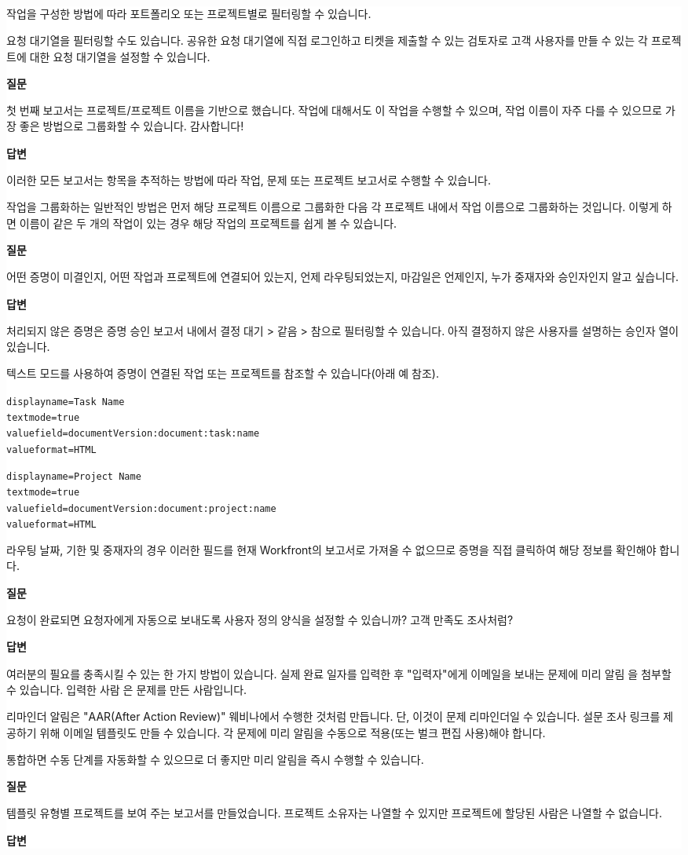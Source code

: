작업을 구성한 방법에 따라 포트폴리오 또는 프로젝트별로 필터링할 수 있습니다.

요청 대기열을 필터링할 수도 있습니다. 공유한 요청 대기열에 직접 로그인하고 티켓을 제출할 수 있는 검토자로 고객 사용자를 만들 수 있는 각 프로젝트에 대한 요청 대기열을 설정할 수 있습니다.

**질문**

첫 번째 보고서는 프로젝트/프로젝트 이름을 기반으로 했습니다. 작업에 대해서도 이 작업을 수행할 수 있으며, 작업 이름이 자주 다를 수 있으므로 가장 좋은 방법으로 그룹화할 수 있습니다. 감사합니다!

**답변**

이러한 모든 보고서는 항목을 추적하는 방법에 따라 작업, 문제 또는 프로젝트 보고서로 수행할 수 있습니다.

작업을 그룹화하는 일반적인 방법은 먼저 해당 프로젝트 이름으로 그룹화한 다음 각 프로젝트 내에서 작업 이름으로 그룹화하는 것입니다. 이렇게 하면 이름이 같은 두 개의 작업이 있는 경우 해당 작업의 프로젝트를 쉽게 볼 수 있습니다.

**질문**

어떤 증명이 미결인지, 어떤 작업과 프로젝트에 연결되어 있는지, 언제 라우팅되었는지, 마감일은 언제인지, 누가 중재자와 승인자인지 알고 싶습니다.

**답변**

처리되지 않은 증명은 증명 승인 보고서 내에서 결정 대기 > 같음 > 참으로 필터링할 수 있습니다. 아직 결정하지 않은 사용자를 설명하는 승인자 열이 있습니다.

텍스트 모드를 사용하여 증명이 연결된 작업 또는 프로젝트를 참조할 수 있습니다(아래 예 참조).

```
displayname=Task Name
textmode=true 
valuefield=documentVersion:document:task:name 
valueformat=HTML
```

```
displayname=Project Name
textmode=true 
valuefield=documentVersion:document:project:name
valueformat=HTML
```

라우팅 날짜, 기한 및 중재자의 경우 이러한 필드를 현재 Workfront의 보고서로 가져올 수 없으므로 증명을 직접 클릭하여 해당 정보를 확인해야 합니다.

**질문**

요청이 완료되면 요청자에게 자동으로 보내도록 사용자 정의 양식을 설정할 수 있습니까? 고객 만족도 조사처럼?

**답변**

여러분의 필요를 충족시킬 수 있는 한 가지 방법이 있습니다. 실제 완료 일자를 입력한 후 &quot;입력자&quot;에게 이메일을 보내는 문제에 미리 알림 을 첨부할 수 있습니다. 입력한 사람 은 문제를 만든 사람입니다.

리마인더 알림은 &quot;AAR(After Action Review)&quot; 웨비나에서 수행한 것처럼 만듭니다. 단, 이것이 문제 리마인더일 수 있습니다. 설문 조사 링크를 제공하기 위해 이메일 템플릿도 만들 수 있습니다. 각 문제에 미리 알림을 수동으로 적용(또는 벌크 편집 사용)해야 합니다.

통합하면 수동 단계를 자동화할 수 있으므로 더 좋지만 미리 알림을 즉시 수행할 수 있습니다.

**질문**

템플릿 유형별 프로젝트를 보여 주는 보고서를 만들었습니다. 프로젝트 소유자는 나열할 수 있지만 프로젝트에 할당된 사람은 나열할 수 없습니다.

**답변**
